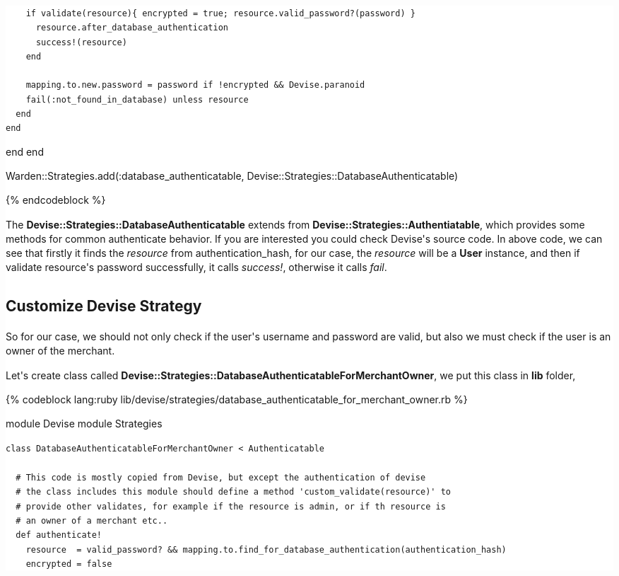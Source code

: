         if validate(resource){ encrypted = true; resource.valid_password?(password) }
          resource.after_database_authentication
          success!(resource)
        end

        mapping.to.new.password = password if !encrypted && Devise.paranoid
        fail(:not_found_in_database) unless resource
      end
    end
  end
end

Warden::Strategies.add(:database_authenticatable,
Devise::Strategies::DatabaseAuthenticatable)

{% endcodeblock %}

The **Devise::Strategies::DatabaseAuthenticatable** extends from **Devise::Strategies::Authentiatable**, which provides some methods for common authenticate behavior. If you are interested you could check Devise's source code. In above code, we can see that firstly it finds the *resource* from authentication_hash, for our case, the *resource* will be a **User** instance, and then if validate resource's password successfully, it calls *success!*, otherwise it calls *fail*. 

## Customize Devise Strategy
So for our case, we should not only check if the user's username and password are valid, but also we must check if the user is an owner of the merchant. 

Let's create class called **Devise::Strategies::DatabaseAuthenticatableForMerchantOwner**, we put this class in **lib** folder,

{% codeblock lang:ruby lib/devise/strategies/database_authenticatable_for_merchant_owner.rb %}

module Devise
  module Strategies
          
    class DatabaseAuthenticatableForMerchantOwner < Authenticatable

      # This code is mostly copied from Devise, but except the authentication of devise
      # the class includes this module should define a method 'custom_validate(resource)' to
      # provide other validates, for example if the resource is admin, or if th resource is 
      # an owner of a merchant etc..
      def authenticate!
        resource  = valid_password? && mapping.to.find_for_database_authentication(authentication_hash)
        encrypted = false
